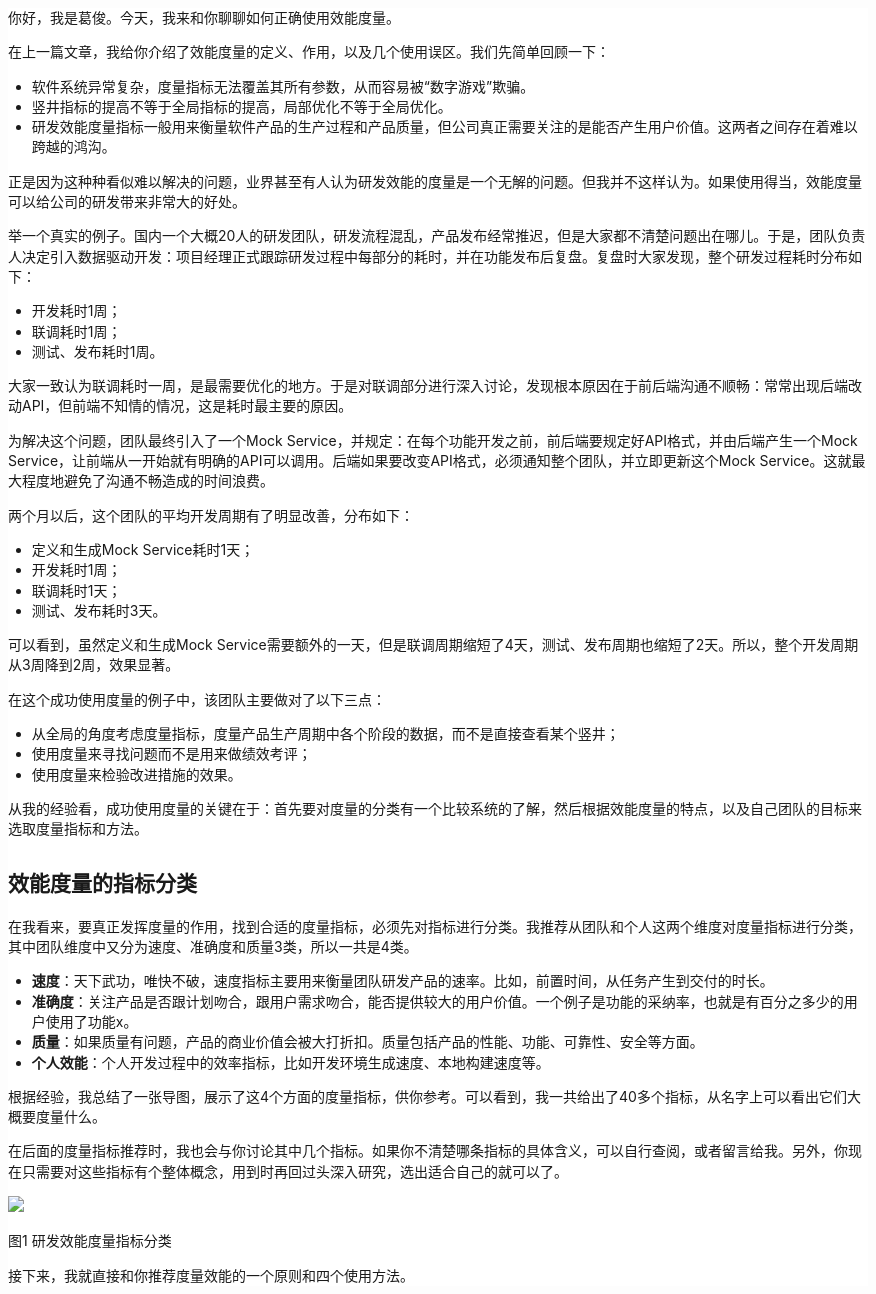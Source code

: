 你好，我是葛俊。今天，我来和你聊聊如何正确使用效能度量。

在上一篇文章，我给你介绍了效能度量的定义、作用，以及几个使用误区。我们先简单回顾一下：

- 软件系统异常复杂，度量指标无法覆盖其所有参数，从而容易被“数字游戏”欺骗。
- 竖井指标的提高不等于全局指标的提高，局部优化不等于全局优化。
- 研发效能度量指标一般用来衡量软件产品的生产过程和产品质量，但公司真正需要关注的是能否产生用户价值。这两者之间存在着难以跨越的鸿沟。

正是因为这种种看似难以解决的问题，业界甚至有人认为研发效能的度量是一个无解的问题。但我并不这样认为。如果使用得当，效能度量可以给公司的研发带来非常大的好处。

举一个真实的例子。国内一个大概20人的研发团队，研发流程混乱，产品发布经常推迟，但是大家都不清楚问题出在哪儿。于是，团队负责人决定引入数据驱动开发：项目经理正式跟踪研发过程中每部分的耗时，并在功能发布后复盘。复盘时大家发现，整个研发过程耗时分布如下：

- 开发耗时1周；
- 联调耗时1周；
- 测试、发布耗时1周。

大家一致认为联调耗时一周，是最需要优化的地方。于是对联调部分进行深入讨论，发现根本原因在于前后端沟通不顺畅：常常出现后端改动API，但前端不知情的情况，这是耗时最主要的原因。

为解决这个问题，团队最终引入了一个Mock Service，并规定：在每个功能开发之前，前后端要规定好API格式，并由后端产生一个Mock Service，让前端从一开始就有明确的API可以调用。后端如果要改变API格式，必须通知整个团队，并立即更新这个Mock Service。这就最大程度地避免了沟通不畅造成的时间浪费。

两个月以后，这个团队的平均开发周期有了明显改善，分布如下：

- 定义和生成Mock Service耗时1天；
- 开发耗时1周；
- 联调耗时1天；
- 测试、发布耗时3天。

可以看到，虽然定义和生成Mock Service需要额外的一天，但是联调周期缩短了4天，测试、发布周期也缩短了2天。所以，整个开发周期从3周降到2周，效果显著。

在这个成功使用度量的例子中，该团队主要做对了以下三点：

- 从全局的角度考虑度量指标，度量产品生产周期中各个阶段的数据，而不是直接查看某个竖井；
- 使用度量来寻找问题而不是用来做绩效考评；
- 使用度量来检验改进措施的效果。

从我的经验看，成功使用度量的关键在于：首先要对度量的分类有一个比较系统的了解，然后根据效能度量的特点，以及自己团队的目标来选取度量指标和方法。

## 效能度量的指标分类

在我看来，要真正发挥度量的作用，找到合适的度量指标，必须先对指标进行分类。我推荐从团队和个人这两个维度对度量指标进行分类，其中团队维度中又分为速度、准确度和质量3类，所以一共是4类。

- **速度**：天下武功，唯快不破，速度指标主要用来衡量团队研发产品的速率。比如，前置时间，从任务产生到交付的时长。
- **准确度**：关注产品是否跟计划吻合，跟用户需求吻合，能否提供较大的用户价值。一个例子是功能的采纳率，也就是有百分之多少的用户使用了功能x。
- **质量**：如果质量有问题，产品的商业价值会被大打折扣。质量包括产品的性能、功能、可靠性、安全等方面。
- **个人效能**：个人开发过程中的效率指标，比如开发环境生成速度、本地构建速度等。

根据经验，我总结了一张导图，展示了这4个方面的度量指标，供你参考。可以看到，我一共给出了40多个指标，从名字上可以看出它们大概要度量什么。

在后面的度量指标推荐时，我也会与你讨论其中几个指标。如果你不清楚哪条指标的具体含义，可以自行查阅，或者留言给我。另外，你现在只需要对这些指标有个整体概念，用到时再回过头深入研究，选出适合自己的就可以了。

![](https://static001.geekbang.org/resource/image/96/8f/967061c8d8d4ee26a34b5e7411fcf28f.png?wh=2761%2A1813)

图1 研发效能度量指标分类

接下来，我就直接和你推荐度量效能的一个原则和四个使用方法。
